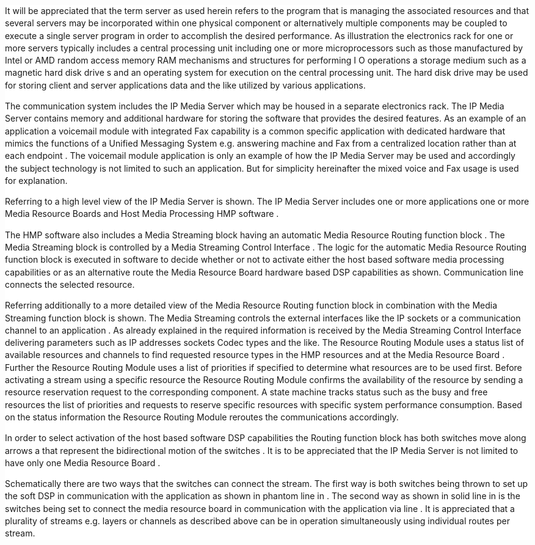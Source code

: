 It will be appreciated that the term server as used herein refers to the program that is managing the associated resources and that several servers may be incorporated within one physical component or alternatively multiple components may be coupled to execute a single server program in order to accomplish the desired performance. As illustration the electronics rack for one or more servers typically includes a central processing unit including one or more microprocessors such as those manufactured by Intel or AMD random access memory RAM mechanisms and structures for performing I O operations a storage medium such as a magnetic hard disk drive s and an operating system for execution on the central processing unit. The hard disk drive may be used for storing client and server applications data and the like utilized by various applications.

The communication system includes the IP Media Server which may be housed in a separate electronics rack. The IP Media Server contains memory and additional hardware for storing the software that provides the desired features. As an example of an application a voicemail module with integrated Fax capability is a common specific application with dedicated hardware that mimics the functions of a Unified Messaging System e.g. answering machine and Fax from a centralized location rather than at each endpoint . The voicemail module application is only an example of how the IP Media Server may be used and accordingly the subject technology is not limited to such an application. But for simplicity hereinafter the mixed voice and Fax usage is used for explanation.

Referring to a high level view of the IP Media Server is shown. The IP Media Server includes one or more applications one or more Media Resource Boards and Host Media Processing HMP software .

The HMP software also includes a Media Streaming block having an automatic Media Resource Routing function block . The Media Streaming block is controlled by a Media Streaming Control Interface . The logic for the automatic Media Resource Routing function block is executed in software to decide whether or not to activate either the host based software media processing capabilities or as an alternative route the Media Resource Board hardware based DSP capabilities as shown. Communication line connects the selected resource.

Referring additionally to a more detailed view of the Media Resource Routing function block in combination with the Media Streaming function block is shown. The Media Streaming controls the external interfaces like the IP sockets or a communication channel to an application . As already explained in the required information is received by the Media Streaming Control Interface delivering parameters such as IP addresses sockets Codec types and the like. The Resource Routing Module uses a status list of available resources and channels to find requested resource types in the HMP resources and at the Media Resource Board . Further the Resource Routing Module uses a list of priorities if specified to determine what resources are to be used first. Before activating a stream using a specific resource the Resource Routing Module confirms the availability of the resource by sending a resource reservation request to the corresponding component. A state machine tracks status such as the busy and free resources the list of priorities and requests to reserve specific resources with specific system performance consumption. Based on the status information the Resource Routing Module reroutes the communications accordingly.

In order to select activation of the host based software DSP capabilities the Routing function block has both switches move along arrows a that represent the bidirectional motion of the switches . It is to be appreciated that the IP Media Server is not limited to have only one Media Resource Board .

Schematically there are two ways that the switches can connect the stream. The first way is both switches being thrown to set up the soft DSP in communication with the application as shown in phantom line in . The second way as shown in solid line in is the switches being set to connect the media resource board in communication with the application via line . It is appreciated that a plurality of streams e.g. layers or channels as described above can be in operation simultaneously using individual routes per stream.
